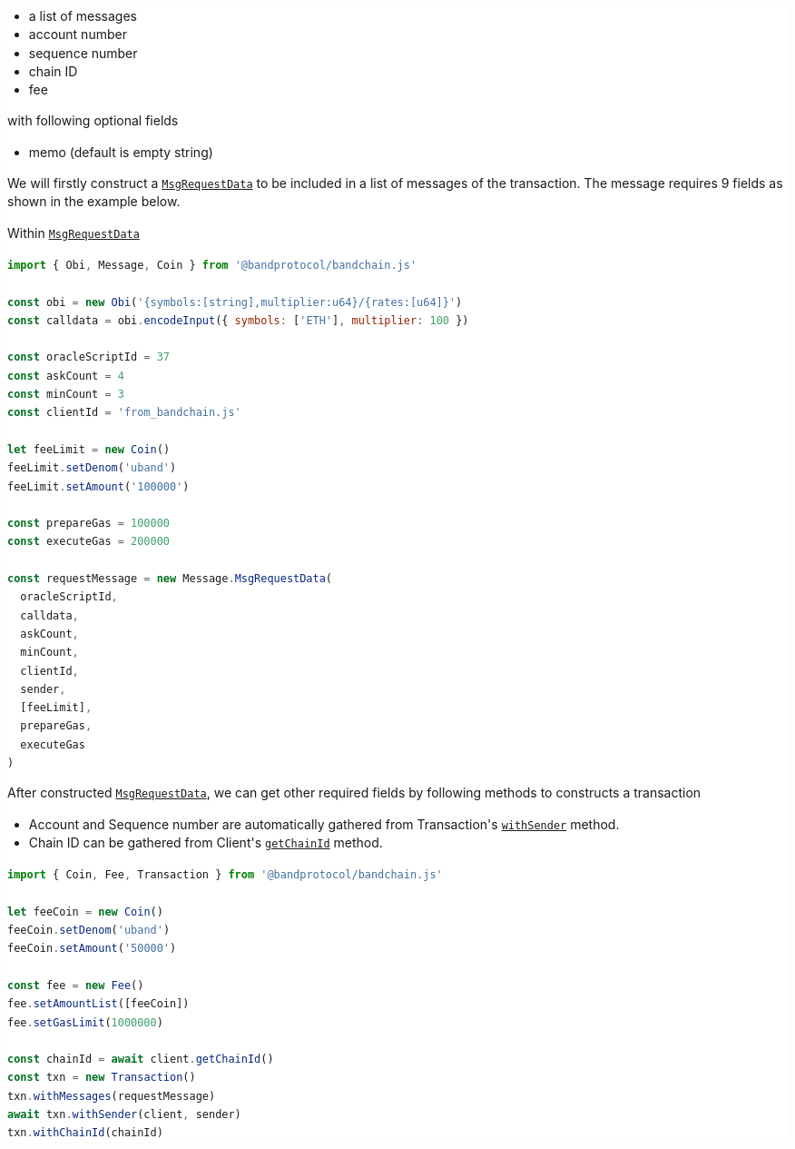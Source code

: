 - a list of messages
- account number
- sequence number
- chain ID
- fee

with following optional fields

- memo (default is empty string)

We will firstly construct a [`MsgRequestData`] to be included in a list of messages of the transaction. The message requires 9 fields as shown in the example below.

Within [`MsgRequestData`]

```js
import { Obi, Message, Coin } from '@bandprotocol/bandchain.js'

const obi = new Obi('{symbols:[string],multiplier:u64}/{rates:[u64]}')
const calldata = obi.encodeInput({ symbols: ['ETH'], multiplier: 100 })

const oracleScriptId = 37
const askCount = 4
const minCount = 3
const clientId = 'from_bandchain.js'

let feeLimit = new Coin()
feeLimit.setDenom('uband')
feeLimit.setAmount('100000')

const prepareGas = 100000
const executeGas = 200000

const requestMessage = new Message.MsgRequestData(
  oracleScriptId,
  calldata,
  askCount,
  minCount,
  clientId,
  sender,
  [feeLimit],
  prepareGas,
  executeGas
)
```

After constructed [`MsgRequestData`], we can get other required fields by following methods to constructs a transaction

- Account and Sequence number are automatically gathered from Transaction's [`withSender`] method.
- Chain ID can be gathered from Client's [`getChainId`] method.

```js
import { Coin, Fee, Transaction } from '@bandprotocol/bandchain.js'

let feeCoin = new Coin()
feeCoin.setDenom('uband')
feeCoin.setAmount('50000')

const fee = new Fee()
fee.setAmountList([feeCoin])
fee.setGasLimit(1000000)

const chainId = await client.getChainId()
const txn = new Transaction()
txn.withMessages(requestMessage)
await txn.withSender(client, sender)
txn.withChainId(chainId)
```

[`gettxdata`]: /develop/developer-tools/bandchain.js/transaction#gettxdata-signature-publickey
[`getsigndoc`]: /develop/developer-tools/bandchain.js/transaction#getsigndoc
[`getchainid`]: /develop/developer-tools/bandchain.js/client#getchainid
[`getaccount`]: /develop/developer-tools/bandchain.js/client#getaccount-address
[`withsender`]: /develop/developer-tools/bandchain.js/transaction#withsender-client-sender
[`msgrequestdata`]: /core-concepts/oracle-modules#msgrequestdata
[`msgsend`]: https://docs.cosmos.network/v0.45/modules/bank/03_messages.html
[`transaction`]: /develop/developer-tools/bandchain.js/transaction#transaction-module
[`account`]: https://docs.cosmos.network/v0.45/basics/accounts.html
[`sendtxblockmode`]: /develop/developer-tools/bandchain.js/client#sendtxblockmode-txbytes
[`sendtxsyncmode`]: /develop/developer-tools/bandchain.js/client#sendtxsyncmode-txbytes
[`sendtxasyncmode`]: /develop/developer-tools/bandchain.js/client#sendtxasyncmode-data
[`privatekey`]: /develop/developer-tools/bandchain.js/wallet#privatekey
[`client`]: /develop/developer-tools/bandchain.js/client#client-module
[`coin`]: https://docs.cosmos.network/v0.45/core/proto-docs.html
[`address`]: /develop/developer-tools/bandchain.js/wallet#address
[`getreferencedata`]: /develop/developer-tools/bandchain.js/client#getreferencedata-pairs-mincount-askcount
[`sign`]: /develop/developer-tools/bandchain.js/wallet#sign-msg
[`ibc`]: /core-concepts/cosmos-ibc